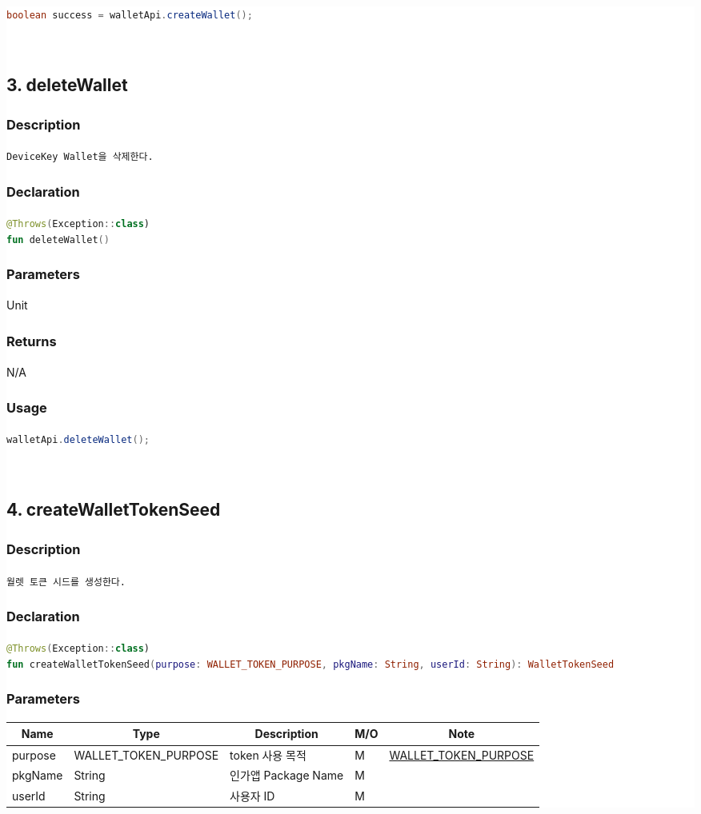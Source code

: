 ```java
boolean success = walletApi.createWallet();
```

<br>

## 3. deleteWallet

### Description
`DeviceKey Wallet을 삭제한다.`

### Declaration

```kotlin
@Throws(Exception::class)
fun deleteWallet()
```

### Parameters

Unit

### Returns

N/A

### Usage

```java
walletApi.deleteWallet();
```

<br>

## 4. createWalletTokenSeed

### Description
`월렛 토큰 시드를 생성한다.`

### Declaration

```kotlin
@Throws(Exception::class)
fun createWalletTokenSeed(purpose: WALLET_TOKEN_PURPOSE, pkgName: String, userId: String): WalletTokenSeed
```

### Parameters

| Name      | Type   | Description                             | **M/O** | **Note** |
|-----------|--------|----------------------------------|---------|----------|
| purpose   | WALLET_TOKEN_PURPOSE |token 사용 목적                       | M       |[WALLET_TOKEN_PURPOSE](#1-wallet_token_purpose)         |
| pkgName   | String | 인가앱 Package Name                       | M       |          |
| userId    | String | 사용자 ID                        | M       |          |
